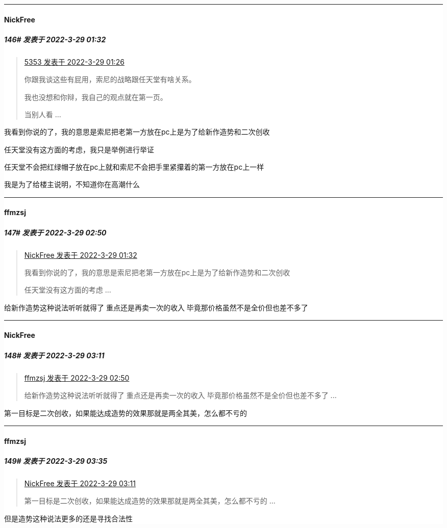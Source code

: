 *****

####  NickFree  
##### 146#       发表于 2022-3-29 01:32

<blockquote><a href="httphttps://bbs.saraba1st.com/2b/forum.php?mod=redirect&amp;goto=findpost&amp;pid=55224009&amp;ptid=2060159" target="_blank">5353 发表于 2022-3-29 01:26</a>

你跟我谈这些有屁用，索尼的战略跟任天堂有啥关系。

我也没想和你辩，我自己的观点就在第一页。

当别人看 ...</blockquote>
我看到你说的了，我的意思是索尼把老第一方放在pc上是为了给新作造势和二次创收

任天堂没有这方面的考虑，我只是举例进行举证

任天堂不会把红绿帽子放在pc上就和索尼不会把手里紧攥着的第一方放在pc上一样

我是为了给楼主说明，不知道你在高潮什么



*****

####  ffmzsj  
##### 147#       发表于 2022-3-29 02:50

<blockquote><a href="httphttps://bbs.saraba1st.com/2b/forum.php?mod=redirect&amp;goto=findpost&amp;pid=55224058&amp;ptid=2060159" target="_blank">NickFree 发表于 2022-3-29 01:32</a>

我看到你说的了，我的意思是索尼把老第一方放在pc上是为了给新作造势和二次创收

任天堂没有这方面的考虑 ...</blockquote>
给新作造势这种说法听听就得了 重点还是再卖一次的收入 毕竟那价格虽然不是全价但也差不多了

*****

####  NickFree  
##### 148#       发表于 2022-3-29 03:11

<blockquote><a href="httphttps://bbs.saraba1st.com/2b/forum.php?mod=redirect&amp;goto=findpost&amp;pid=55224446&amp;ptid=2060159" target="_blank">ffmzsj 发表于 2022-3-29 02:50</a>

给新作造势这种说法听听就得了 重点还是再卖一次的收入 毕竟那价格虽然不是全价但也差不多了 ...</blockquote>
第一目标是二次创收，如果能达成造势的效果那就是两全其美，怎么都不亏的

*****

####  ffmzsj  
##### 149#       发表于 2022-3-29 03:35

<blockquote><a href="httphttps://bbs.saraba1st.com/2b/forum.php?mod=redirect&amp;goto=findpost&amp;pid=55224492&amp;ptid=2060159" target="_blank">NickFree 发表于 2022-3-29 03:11</a>

第一目标是二次创收，如果能达成造势的效果那就是两全其美，怎么都不亏的 ...</blockquote>
但是造势这种说法更多的还是寻找合法性
